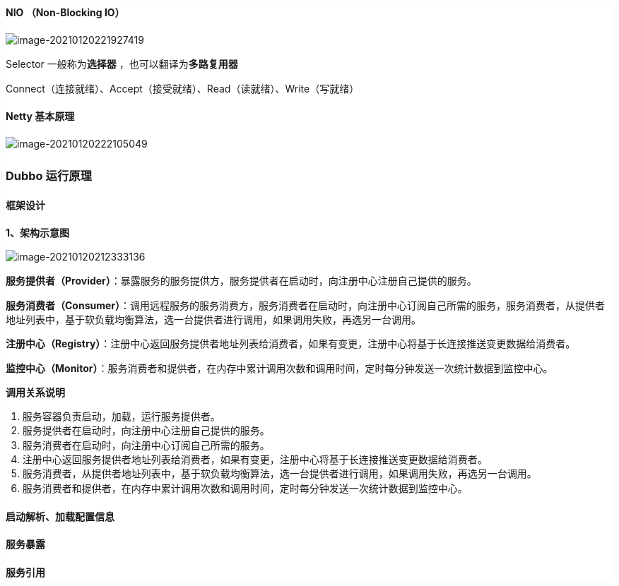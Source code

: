 

#### NIO （Non-Blocking IO）

![image-20210120221927419](https://www.m1yellow.cn/doc-img/Dubbo%E8%B5%84%E6%96%99%E6%95%99%E7%A8%8B.assets/image-20210120221927419.png)



Selector 一般称为**选择器** ，也可以翻译为**多路复用器**

Connect（连接就绪）、Accept（接受就绪）、Read（读就绪）、Write（写就绪）



#### Netty 基本原理

![image-20210120222105049](https://www.m1yellow.cn/doc-img/Dubbo%E8%B5%84%E6%96%99%E6%95%99%E7%A8%8B.assets/image-20210120222105049.png)





### Dubbo 运行原理

#### 框架设计

**1、架构示意图**

![image-20210120212333136](https://www.m1yellow.cn/doc-img/Dubbo%E8%B5%84%E6%96%99%E6%95%99%E7%A8%8B.assets/image-20210120212333136.png)



**服务提供者（Provider）**：暴露服务的服务提供方，服务提供者在启动时，向注册中心注册自己提供的服务。

**服务消费者（Consumer）**：调用远程服务的服务消费方，服务消费者在启动时，向注册中心订阅自己所需的服务，服务消费者，从提供者地址列表中，基于软负载均衡算法，选一台提供者进行调用，如果调用失败，再选另一台调用。

**注册中心（Registry）**：注册中心返回服务提供者地址列表给消费者，如果有变更，注册中心将基于长连接推送变更数据给消费者。

**监控中心（Monitor）**：服务消费者和提供者，在内存中累计调用次数和调用时间，定时每分钟发送一次统计数据到监控中心。



**调用关系说明**

1. 服务容器负责启动，加载，运行服务提供者。
2. 服务提供者在启动时，向注册中心注册自己提供的服务。
3. 服务消费者在启动时，向注册中心订阅自己所需的服务。
4. 注册中心返回服务提供者地址列表给消费者，如果有变更，注册中心将基于长连接推送变更数据给消费者。
5. 服务消费者，从提供者地址列表中，基于软负载均衡算法，选一台提供者进行调用，如果调用失败，再选另一台调用。
6. 服务消费者和提供者，在内存中累计调用次数和调用时间，定时每分钟发送一次统计数据到监控中心。



#### 启动解析、加载配置信息



#### 服务暴露



#### 服务引用
